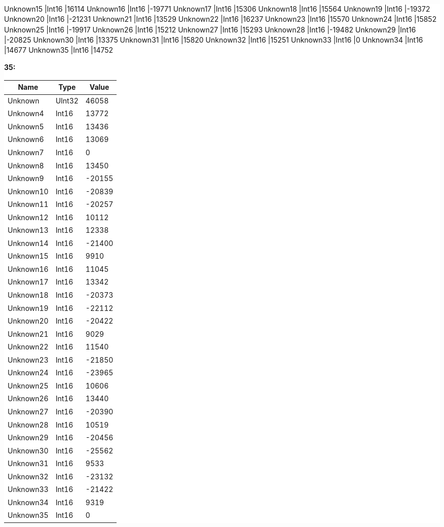Unknown15	|Int16	|16114
Unknown16	|Int16	|-19771
Unknown17	|Int16	|15306
Unknown18	|Int16	|15564
Unknown19	|Int16	|-19372
Unknown20	|Int16	|-21231
Unknown21	|Int16	|13529
Unknown22	|Int16	|16237
Unknown23	|Int16	|15570
Unknown24	|Int16	|15852
Unknown25	|Int16	|-19917
Unknown26	|Int16	|15212
Unknown27	|Int16	|15293
Unknown28	|Int16	|-19482
Unknown29	|Int16	|-20825
Unknown30	|Int16	|13375
Unknown31	|Int16	|15820
Unknown32	|Int16	|15251
Unknown33	|Int16	|0
Unknown34	|Int16	|14677
Unknown35	|Int16	|14752


**35:**

Name	| Type	| Value
---	|---	|---	|
Unknown	|UInt32	|46058
Unknown4	|Int16	|13772
Unknown5	|Int16	|13436
Unknown6	|Int16	|13069
Unknown7	|Int16	|0
Unknown8	|Int16	|13450
Unknown9	|Int16	|-20155
Unknown10	|Int16	|-20839
Unknown11	|Int16	|-20257
Unknown12	|Int16	|10112
Unknown13	|Int16	|12338
Unknown14	|Int16	|-21400
Unknown15	|Int16	|9910
Unknown16	|Int16	|11045
Unknown17	|Int16	|13342
Unknown18	|Int16	|-20373
Unknown19	|Int16	|-22112
Unknown20	|Int16	|-20422
Unknown21	|Int16	|9029
Unknown22	|Int16	|11540
Unknown23	|Int16	|-21850
Unknown24	|Int16	|-23965
Unknown25	|Int16	|10606
Unknown26	|Int16	|13440
Unknown27	|Int16	|-20390
Unknown28	|Int16	|10519
Unknown29	|Int16	|-20456
Unknown30	|Int16	|-25562
Unknown31	|Int16	|9533
Unknown32	|Int16	|-23132
Unknown33	|Int16	|-21422
Unknown34	|Int16	|9319
Unknown35	|Int16	|0
